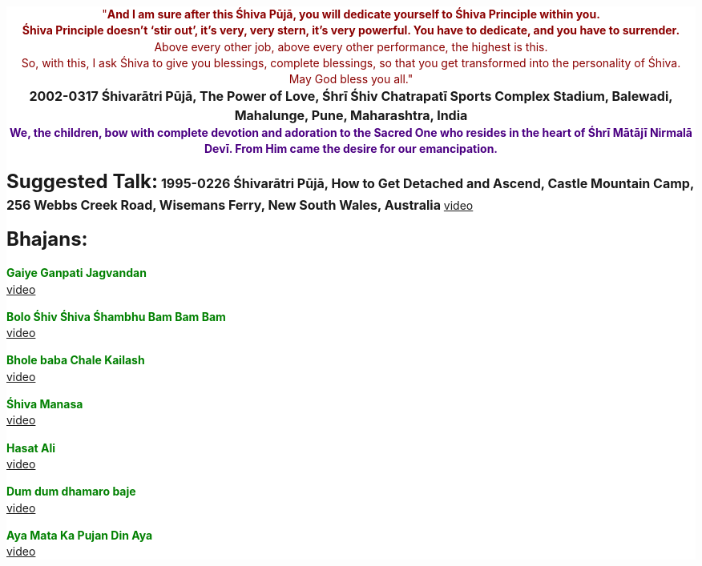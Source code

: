 <p style="text-align:center">
<font color="DarkRed">"<b>And I am sure after this Śhiva Pūjā, you will dedicate yourself to Śhiva Principle within you.<br>
Śhiva Principle doesn’t ‘stir out’, it’s very, very stern, it’s very powerful. You have to dedicate, and you have to surrender.</b><br>
Above every other job, above every other performance, the highest is this.<br>
So, with this, I ask Śhiva to give you blessings, complete blessings, so that you get transformed into the personality of Śhiva.<br>
May God bless you all."</font><br>
<font size="+0"><b>2002-0317 Śhivarātri Pūjā, The Power of Love, Śhrī Śhiv Chatrapatī Sports Complex Stadium, Balewadi, Mahalunge, Pune, Maharashtra, India</b></font><br>
<font color="Indigo"><b>We, the children, bow with complete devotion and adoration to the Sacred One who resides in the heart of Śhrī Mātājī Nirmalā Devī. 
From Him came the desire for our emancipation.</b></font>
</p>

<font size="+2"><b>Suggested Talk:</b></font> 
<font size="+0"><b>1995-0226 Śhivarātri Pūjā, How to Get Detached and Ascend, Castle Mountain Camp, 256 Webbs Creek Road, Wisemans Ferry, New South Wales, Australia</b></font>
<a href="https://www.youtube.com/watch?v=su8YC_eB3MI&ab_channel=TeachingsofH.H.ShriMatajiNirmalaDevi"> video</a><br>

<font size="+2"><b>Bhajans:</b></font>

<p>
<font color="green"><b>Gaiye Ganpati Jagvandan</b></font><br>
<a href="https://www.youtube.com/watch?v=ilY4PAguS6A&ab_channel=SahajaYoga">video</a> 
</p>

<p>
<font color="green"><b>Bolo Śhiv Śhiva Śhambhu Bam Bam Bam</b></font><br>
<a href="https://seven-teams.github.io/Videos_Links.html">video</a> 
</p>

<p>
<font color="green"><b>Bhole baba Chale Kailash</b></font><br>
<a href="https://seven-teams.github.io/Videos_Links.html">video</a> 
</p>

<p>
<font color="green"><b>Śhiva Manasa</b></font><br>
<a href="https://seven-teams.github.io/Videos_Links.html">video</a> 
</p>

<p>
<font color="green"><b>Hasat Ali</b></font><br>
<a href="https://seven-teams.github.io/Videos_Links.html">video</a> 
</p>

<p>
<font color="green"><b>Dum dum dhamaro baje</b></font><br>
<a href="https://seven-teams.github.io/Videos_Links.html">video</a> 
</p>

<p>
<font color="green"><b>Aya Mata Ka Pujan Din Aya</b></font><br>
<a href="https://seven-teams.github.io/Videos_Links.html">video</a> 
</p>
